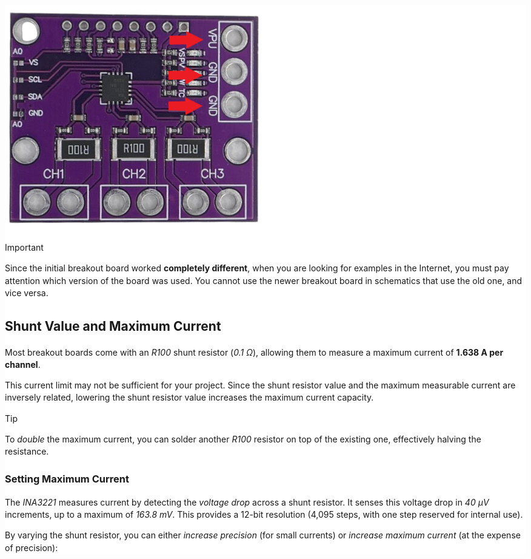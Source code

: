 <img src="images/ina3221_top_tracks_arrow_t.png" width="50%" height="50%" />

> [!IMPORTANT]
> Since the initial breakout board worked **completely different**, when you are looking for examples in the Internet, you must pay attention which version of the board was used. You cannot use the newer breakout board in schematics that use the old one, and vice versa.


## Shunt Value and Maximum Current

Most breakout boards come with an *R100* shunt resistor (*0.1 Ω*), allowing them to measure a maximum current of **1.638 A per channel**.

This current limit may not be sufficient for your project. Since the shunt resistor value and the maximum measurable current are inversely related, lowering the shunt resistor value increases the maximum current capacity.

> [!TIP]
> To *double* the maximum current, you can solder another *R100* resistor on top of the existing one, effectively halving the resistance.

### Setting Maximum Current

The *INA3221* measures current by detecting the *voltage drop* across a shunt resistor. It senses this voltage drop in *40 µV* increments, up to a maximum of *163.8 mV*. This provides a 12-bit resolution (4,095 steps, with one step reserved for internal use).

By varying the shunt resistor, you can either *increase precision* (for small currents) or *increase maximum current* (at the expense of precision):
